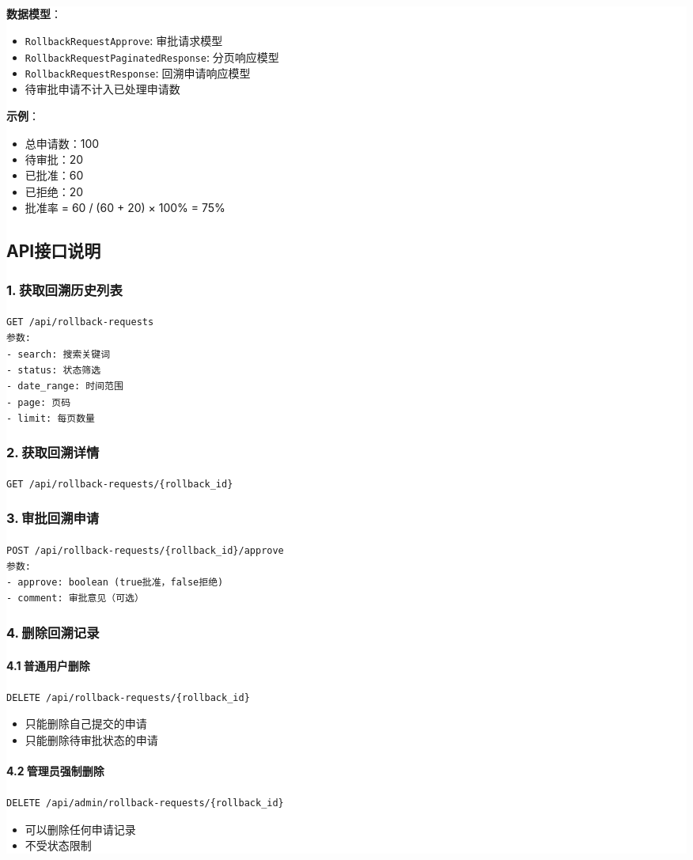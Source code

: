 **数据模型**：
- `RollbackRequestApprove`: 审批请求模型
- `RollbackRequestPaginatedResponse`: 分页响应模型
- `RollbackRequestResponse`: 回溯申请响应模型
- 待审批申请不计入已处理申请数

**示例**：
- 总申请数：100
- 待审批：20
- 已批准：60
- 已拒绝：20
- 批准率 = 60 / (60 + 20) × 100% = 75%

## API接口说明

### 1. 获取回溯历史列表
```
GET /api/rollback-requests
参数:
- search: 搜索关键词
- status: 状态筛选
- date_range: 时间范围
- page: 页码
- limit: 每页数量
```

### 2. 获取回溯详情
```
GET /api/rollback-requests/{rollback_id}
```

### 3. 审批回溯申请
```
POST /api/rollback-requests/{rollback_id}/approve
参数:
- approve: boolean (true批准，false拒绝)
- comment: 审批意见（可选）
```

### 4. 删除回溯记录

#### 4.1 普通用户删除
```
DELETE /api/rollback-requests/{rollback_id}
```
- 只能删除自己提交的申请
- 只能删除待审批状态的申请

#### 4.2 管理员强制删除
```
DELETE /api/admin/rollback-requests/{rollback_id}
```
- 可以删除任何申请记录
- 不受状态限制

